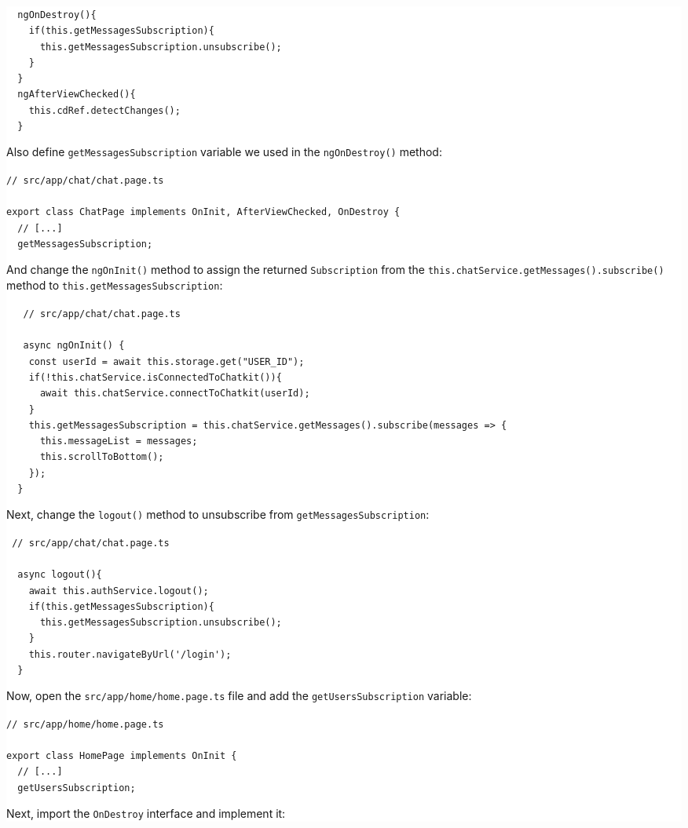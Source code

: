       ngOnDestroy(){
        if(this.getMessagesSubscription){
          this.getMessagesSubscription.unsubscribe();
        }
      }
      ngAfterViewChecked(){
        this.cdRef.detectChanges();
      }

Also define `getMessagesSubscription` variable we used in the `ngOnDestroy()` method:


    // src/app/chat/chat.page.ts
    
    export class ChatPage implements OnInit, AfterViewChecked, OnDestroy {
      // [...]
      getMessagesSubscription;

And change the `ngOnInit()` method to assign the returned `Subscription` from the `this.chatService.getMessages().subscribe()` method to `this.getMessagesSubscription`:


       // src/app/chat/chat.page.ts
    
       async ngOnInit() {
        const userId = await this.storage.get("USER_ID");
        if(!this.chatService.isConnectedToChatkit()){
          await this.chatService.connectToChatkit(userId);
        }
        this.getMessagesSubscription = this.chatService.getMessages().subscribe(messages => {
          this.messageList = messages;
          this.scrollToBottom();   
        });
      }

Next, change the `logout()` method to unsubscribe from `getMessagesSubscription`:


     // src/app/chat/chat.page.ts
      
      async logout(){
        await this.authService.logout();
        if(this.getMessagesSubscription){
          this.getMessagesSubscription.unsubscribe();
        }
        this.router.navigateByUrl('/login');
      }

Now, open the `src/app/home/home.page.ts` file and add the `getUsersSubscription` variable:


    // src/app/home/home.page.ts
    
    export class HomePage implements OnInit {
      // [...]
      getUsersSubscription;

Next, import the `OnDestroy` interface and implement it:
